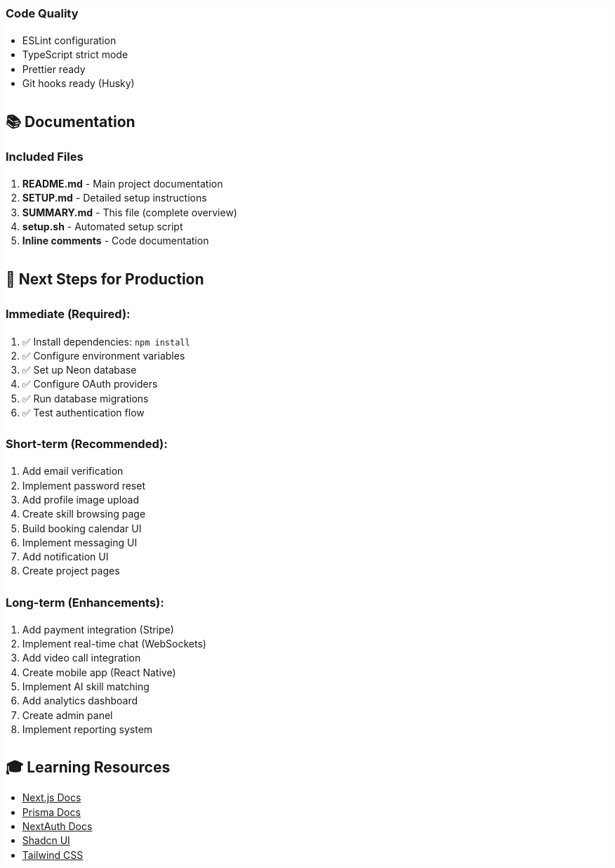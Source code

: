 ### Code Quality
- ESLint configuration
- TypeScript strict mode
- Prettier ready
- Git hooks ready (Husky)

## 📚 Documentation

### Included Files
1. **README.md** - Main project documentation
2. **SETUP.md** - Detailed setup instructions
3. **SUMMARY.md** - This file (complete overview)
4. **setup.sh** - Automated setup script
5. **Inline comments** - Code documentation

## 🎯 Next Steps for Production

### Immediate (Required):
1. ✅ Install dependencies: `npm install`
2. ✅ Configure environment variables
3. ✅ Set up Neon database
4. ✅ Configure OAuth providers
5. ✅ Run database migrations
6. ✅ Test authentication flow

### Short-term (Recommended):
1. Add email verification
2. Implement password reset
3. Add profile image upload
4. Create skill browsing page
5. Build booking calendar UI
6. Implement messaging UI
7. Add notification UI
8. Create project pages

### Long-term (Enhancements):
1. Add payment integration (Stripe)
2. Implement real-time chat (WebSockets)
3. Add video call integration
4. Create mobile app (React Native)
5. Implement AI skill matching
6. Add analytics dashboard
7. Create admin panel
8. Implement reporting system

## 🎓 Learning Resources

- [Next.js Docs](https://nextjs.org/docs)
- [Prisma Docs](https://www.prisma.io/docs)
- [NextAuth Docs](https://next-auth.js.org)
- [Shadcn UI](https://ui.shadcn.com)
- [Tailwind CSS](https://tailwindcss.com)

